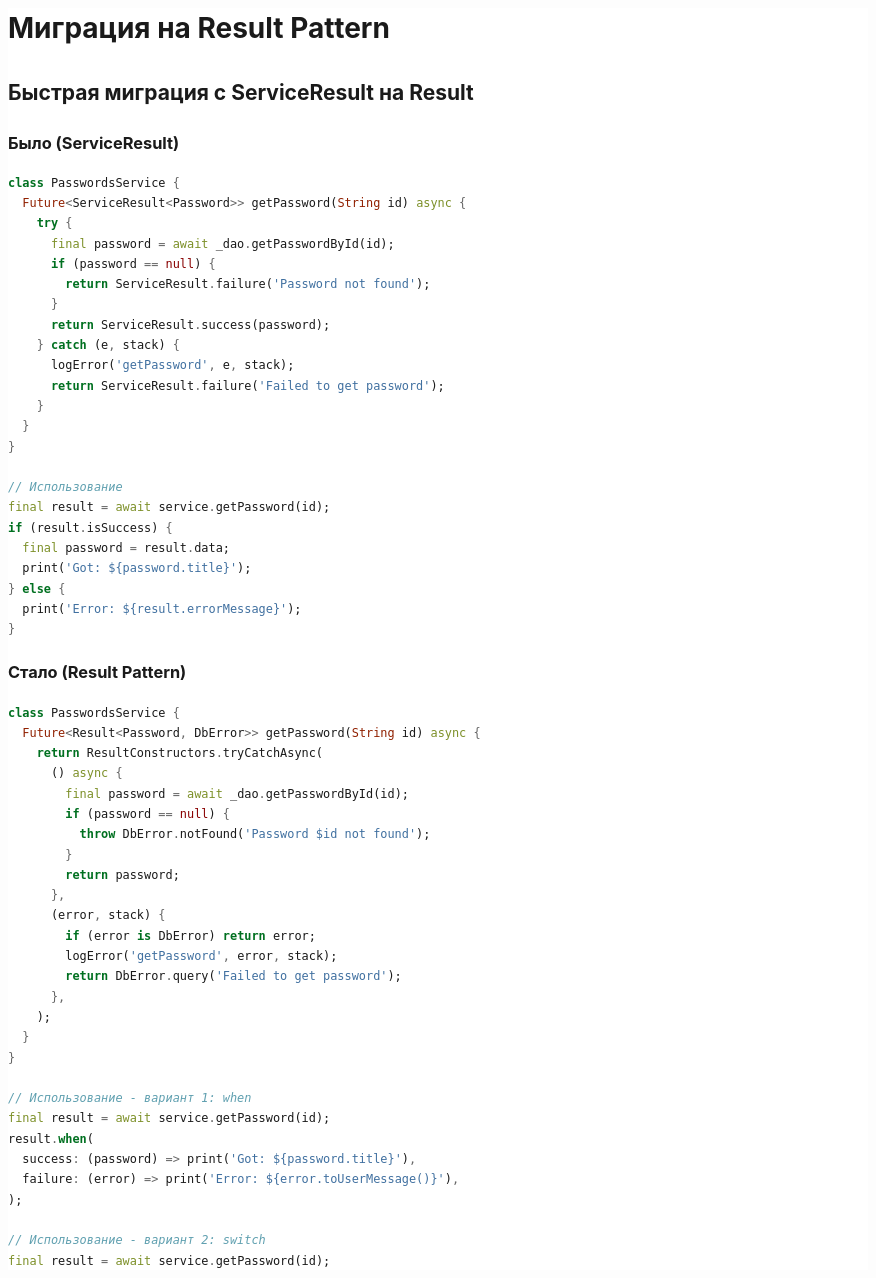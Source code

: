 # Миграция на Result Pattern

## Быстрая миграция с ServiceResult на Result

### Было (ServiceResult)
```dart
class PasswordsService {
  Future<ServiceResult<Password>> getPassword(String id) async {
    try {
      final password = await _dao.getPasswordById(id);
      if (password == null) {
        return ServiceResult.failure('Password not found');
      }
      return ServiceResult.success(password);
    } catch (e, stack) {
      logError('getPassword', e, stack);
      return ServiceResult.failure('Failed to get password');
    }
  }
}

// Использование
final result = await service.getPassword(id);
if (result.isSuccess) {
  final password = result.data;
  print('Got: ${password.title}');
} else {
  print('Error: ${result.errorMessage}');
}
```

### Стало (Result Pattern)
```dart
class PasswordsService {
  Future<Result<Password, DbError>> getPassword(String id) async {
    return ResultConstructors.tryCatchAsync(
      () async {
        final password = await _dao.getPasswordById(id);
        if (password == null) {
          throw DbError.notFound('Password $id not found');
        }
        return password;
      },
      (error, stack) {
        if (error is DbError) return error;
        logError('getPassword', error, stack);
        return DbError.query('Failed to get password');
      },
    );
  }
}

// Использование - вариант 1: when
final result = await service.getPassword(id);
result.when(
  success: (password) => print('Got: ${password.title}'),
  failure: (error) => print('Error: ${error.toUserMessage()}'),
);

// Использование - вариант 2: switch
final result = await service.getPassword(id);
```